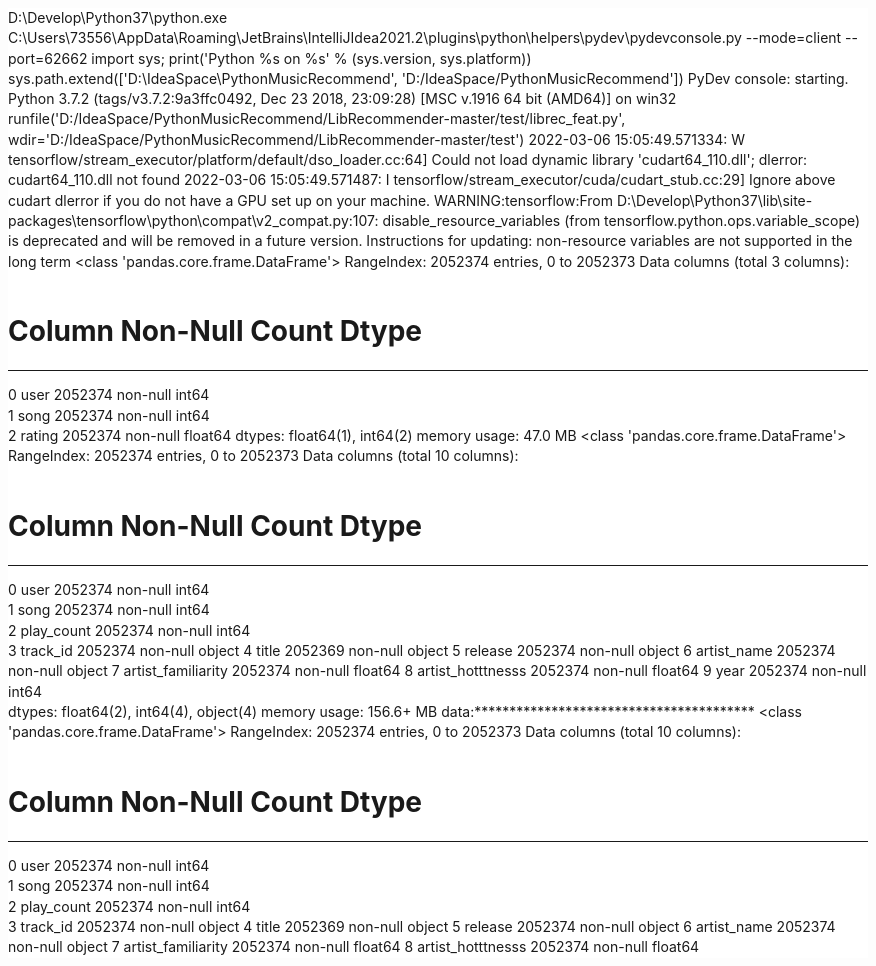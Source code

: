 D:\Develop\Python37\python.exe C:\Users\73556\AppData\Roaming\JetBrains\IntelliJIdea2021.2\plugins\python\helpers\pydev\pydevconsole.py --mode=client --port=62662
import sys; print('Python %s on %s' % (sys.version, sys.platform))
sys.path.extend(['D:\\IdeaSpace\\PythonMusicRecommend', 'D:/IdeaSpace/PythonMusicRecommend'])
PyDev console: starting.
Python 3.7.2 (tags/v3.7.2:9a3ffc0492, Dec 23 2018, 23:09:28) [MSC v.1916 64 bit (AMD64)] on win32
runfile('D:/IdeaSpace/PythonMusicRecommend/LibRecommender-master/test/librec_feat.py', wdir='D:/IdeaSpace/PythonMusicRecommend/LibRecommender-master/test')
2022-03-06 15:05:49.571334: W tensorflow/stream_executor/platform/default/dso_loader.cc:64] Could not load dynamic library 'cudart64_110.dll'; dlerror: cudart64_110.dll not found
2022-03-06 15:05:49.571487: I tensorflow/stream_executor/cuda/cudart_stub.cc:29] Ignore above cudart dlerror if you do not have a GPU set up on your machine.
WARNING:tensorflow:From D:\Develop\Python37\lib\site-packages\tensorflow\python\compat\v2_compat.py:107: disable_resource_variables (from tensorflow.python.ops.variable_scope) is deprecated and will be removed in a future version.
Instructions for updating:
non-resource variables are not supported in the long term
<class 'pandas.core.frame.DataFrame'>
RangeIndex: 2052374 entries, 0 to 2052373
Data columns (total 3 columns):
#   Column  Non-Null Count    Dtype
---  ------  --------------    -----  
0   user    2052374 non-null  int64  
1   song    2052374 non-null  int64  
2   rating  2052374 non-null  float64
dtypes: float64(1), int64(2)
memory usage: 47.0 MB
<class 'pandas.core.frame.DataFrame'>
RangeIndex: 2052374 entries, 0 to 2052373
Data columns (total 10 columns):
#   Column              Non-Null Count    Dtype
---  ------              --------------    -----  
0   user                2052374 non-null  int64  
1   song                2052374 non-null  int64  
2   play_count          2052374 non-null  int64  
3   track_id            2052374 non-null  object
4   title               2052369 non-null  object
5   release             2052374 non-null  object
6   artist_name         2052374 non-null  object
7   artist_familiarity  2052374 non-null  float64
8   artist_hotttnesss   2052374 non-null  float64
9   year                2052374 non-null  int64  
dtypes: float64(2), int64(4), object(4)
memory usage: 156.6+ MB
data:****************************************
<class 'pandas.core.frame.DataFrame'>
RangeIndex: 2052374 entries, 0 to 2052373
Data columns (total 10 columns):
#   Column              Non-Null Count    Dtype
---  ------              --------------    -----  
0   user                2052374 non-null  int64  
1   song                2052374 non-null  int64  
2   play_count          2052374 non-null  int64  
3   track_id            2052374 non-null  object
4   title               2052369 non-null  object
5   release             2052374 non-null  object
6   artist_name         2052374 non-null  object
7   artist_familiarity  2052374 non-null  float64
8   artist_hotttnesss   2052374 non-null  float64